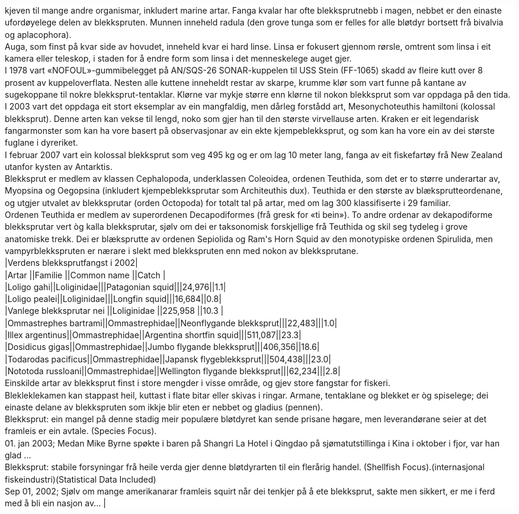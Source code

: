 kjeven til mange andre organismar, inkludert marine artar. Fanga kvalar har ofte blekksprutnebb i magen, nebbet er den einaste ufordøyelege delen av blekkspruten. Munnen inneheld radula (den grove tunga som er felles for alle bløtdyr bortsett frå bivalvia og aplacophora).<br/>Auga, som finst på kvar side av hovudet, inneheld kvar ei hard linse. Linsa er fokusert gjennom rørsle, omtrent som linsa i eit kamera eller teleskop, i staden for å endre form som linsa i det menneskelege auget gjer.<br/>I 1978 vart «NOFOUL»-gummibelegget på AN/SQS-26 SONAR-kuppelen til USS Stein (FF-1065) skadd av fleire kutt over 8 prosent av kuppeloverflata. Nesten alle kuttene inneheldt restar av skarpe, krumme klør som vart funne på kantane av sugekoppane til nokre blekksprut-tentaklar. Klørne var mykje større enn klørne til nokon blekksprut som var oppdaga på den tida.<br/>I 2003 vart det oppdaga eit stort eksemplar av ein mangfaldig, men dårleg forstådd art, Mesonychoteuthis hamiltoni (kolossal blekksprut). Denne arten kan vekse til lengd, noko som gjer han til den største virvellause arten. Kraken er eit legendarisk fangarmonster som kan ha vore basert på observasjonar av ein ekte kjempeblekksprut, og som kan ha vore ein av dei største fuglane i dyreriket.<br/>I februar 2007 vart ein kolossal blekksprut som veg 495 kg og er om lag 10 meter lang, fanga av eit fiskefartøy frå New Zealand utanfor kysten av Antarktis.<br/>Blekksprut er medlem av klassen Cephalopoda, underklassen Coleoidea, ordenen Teuthida, som det er to større underartar av, Myopsina og Oegopsina (inkludert kjempeblekksprutar som Architeuthis dux). Teuthida er den største av blæksprutteordenane, og utgjer utvalet av blekksprutar (orden Octopoda) for totalt tal på artar, med om lag 300 klassifiserte i 29 familiar.<br/>Ordenen Teuthida er medlem av superordenen Decapodiformes (frå gresk for «ti bein»). To andre ordenar av dekapodiforme blekksprutar vert òg kalla blekksprutar, sjølv om dei er taksonomisk forskjellige frå Teuthida og skil seg tydeleg i grove anatomiske trekk. Dei er blæksprutte av ordenen Sepiolida og Ram's Horn Squid av den monotypiske ordenen Spirulida, men vampyrblekkspruten er nærare i slekt med blekkspruten enn med nokon av blekksprutane.<br/>|Verdens blekksprutfangst i 2002|<br/>|Artar ||Familie ||Common name ||Catch |<br/>|Loligo gahi||Loliginidae|||Patagonian squid|||24,976||1.1|<br/>|Loligo pealei||Loliginidae|||Longfin squid|||16,684||0.8|<br/>|Vanlege blekksprutar nei ||Loliginidae ||225,958 ||10.3 |<br/>|Ommastrephes bartrami||Ommastrephidae||Neonflygande blekksprut|||22,483|||1.0|<br/>|Illex argentinus||Ommastrephidae||Argentina shortfin squid|||511,087||23.3|<br/>|Dosidicus gigas||Ommastrephidae||Jumbo flygande blekksprut|||406,356||18.6|<br/>|Todarodas pacificus||Ommastrephidae||Japansk flygeblekksprut|||504,438|||23.0|<br/>|Nototoda russloani||Ommastrephidae||Wellington flygande blekksprut|||62,234|||2.8|<br/>Einskilde artar av blekksprut finst i store mengder i visse område, og gjev store fangstar for fiskeri.<br/>Blekleklekamen kan stappast heil, kuttast i flate bitar eller skivas i ringar. Armane, tentaklane og blekket er òg spiselege; dei einaste delane av blekkspruten som ikkje blir eten er nebbet og gladius (pennen).<br/>Blekksprut: ein mangel på denne stadig meir populære bløtdyret kan sende prisane høgare, men leverandørane seier at det framleis er ein avtale. (Species Focus).<br/>01. jan 2003; Medan Mike Byrne spøkte i baren på Shangri La Hotel i Qingdao på sjømatutstillinga i Kina i oktober i fjor, var han glad ...<br/>Blekksprut: stabile forsyningar frå heile verda gjer denne bløtdyrarten til ein flerårig handel. (Shellfish Focus).(internasjonal fiskeindustri)(Statistical Data Included)<br/>Sep 01, 2002; Sjølv om mange amerikanarar framleis squirt når dei tenkjer på å ete blekksprut, sakte men sikkert, er me i ferd med å bli ein nasjon av... |